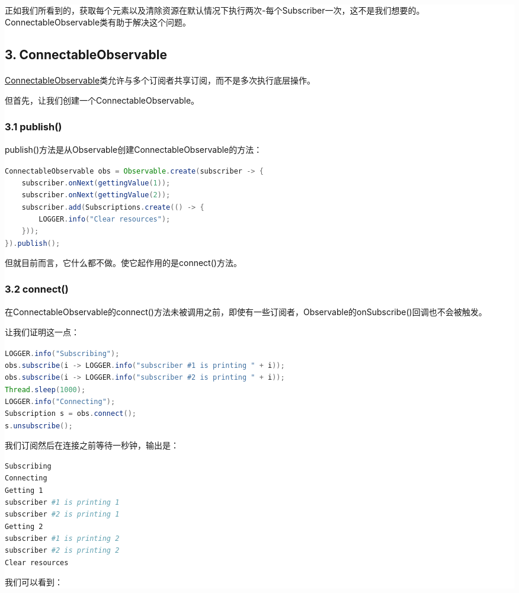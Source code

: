 正如我们所看到的，获取每个元素以及清除资源在默认情况下执行两次-每个Subscriber一次，这不是我们想要的。ConnectableObservable类有助于解决这个问题。

## 3. ConnectableObservable

[ConnectableObservable](http://reactivex.io/RxJava/javadoc/rx/observables/ConnectableObservable.html)类允许与多个订阅者共享订阅，而不是多次执行底层操作。

但首先，让我们创建一个ConnectableObservable。

### 3.1 publish()

publish()方法是从Observable创建ConnectableObservable的方法：

```java
ConnectableObservable obs = Observable.create(subscriber -> {
    subscriber.onNext(gettingValue(1));
    subscriber.onNext(gettingValue(2));
    subscriber.add(Subscriptions.create(() -> {
        LOGGER.info("Clear resources");
    }));
}).publish();
```

但就目前而言，它什么都不做。使它起作用的是connect()方法。

### 3.2 connect()

在ConnectableObservable的connect()方法未被调用之前，即使有一些订阅者，Observable的onSubscribe()回调也不会被触发。

让我们证明这一点：

```java
LOGGER.info("Subscribing");
obs.subscribe(i -> LOGGER.info("subscriber #1 is printing " + i));
obs.subscribe(i -> LOGGER.info("subscriber #2 is printing " + i));
Thread.sleep(1000);
LOGGER.info("Connecting");
Subscription s = obs.connect();
s.unsubscribe();
```

我们订阅然后在连接之前等待一秒钟，输出是：

```bash
Subscribing
Connecting
Getting 1
subscriber #1 is printing 1
subscriber #2 is printing 1
Getting 2
subscriber #1 is printing 2
subscriber #2 is printing 2
Clear resources
```

我们可以看到：
